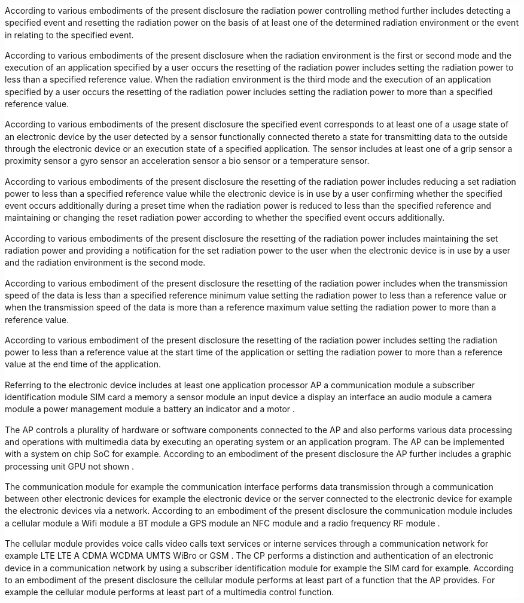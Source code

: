 According to various embodiments of the present disclosure the radiation power controlling method further includes detecting a specified event and resetting the radiation power on the basis of at least one of the determined radiation environment or the event in relating to the specified event.

According to various embodiments of the present disclosure when the radiation environment is the first or second mode and the execution of an application specified by a user occurs the resetting of the radiation power includes setting the radiation power to less than a specified reference value. When the radiation environment is the third mode and the execution of an application specified by a user occurs the resetting of the radiation power includes setting the radiation power to more than a specified reference value.

According to various embodiments of the present disclosure the specified event corresponds to at least one of a usage state of an electronic device by the user detected by a sensor functionally connected thereto a state for transmitting data to the outside through the electronic device or an execution state of a specified application. The sensor includes at least one of a grip sensor a proximity sensor a gyro sensor an acceleration sensor a bio sensor or a temperature sensor.

According to various embodiments of the present disclosure the resetting of the radiation power includes reducing a set radiation power to less than a specified reference value while the electronic device is in use by a user confirming whether the specified event occurs additionally during a preset time when the radiation power is reduced to less than the specified reference and maintaining or changing the reset radiation power according to whether the specified event occurs additionally.

According to various embodiments of the present disclosure the resetting of the radiation power includes maintaining the set radiation power and providing a notification for the set radiation power to the user when the electronic device is in use by a user and the radiation environment is the second mode.

According to various embodiment of the present disclosure the resetting of the radiation power includes when the transmission speed of the data is less than a specified reference minimum value setting the radiation power to less than a reference value or when the transmission speed of the data is more than a reference maximum value setting the radiation power to more than a reference value.

According to various embodiment of the present disclosure the resetting of the radiation power includes setting the radiation power to less than a reference value at the start time of the application or setting the radiation power to more than a reference value at the end time of the application.

Referring to the electronic device includes at least one application processor AP a communication module a subscriber identification module SIM card a memory a sensor module an input device a display an interface an audio module a camera module a power management module a battery an indicator and a motor .

The AP controls a plurality of hardware or software components connected to the AP and also performs various data processing and operations with multimedia data by executing an operating system or an application program. The AP can be implemented with a system on chip SoC for example. According to an embodiment of the present disclosure the AP further includes a graphic processing unit GPU not shown .

The communication module for example the communication interface performs data transmission through a communication between other electronic devices for example the electronic device or the server connected to the electronic device for example the electronic devices via a network. According to an embodiment of the present disclosure the communication module includes a cellular module a Wifi module a BT module a GPS module an NFC module and a radio frequency RF module .

The cellular module provides voice calls video calls text services or interne services through a communication network for example LTE LTE A CDMA WCDMA UMTS WiBro or GSM . The CP performs a distinction and authentication of an electronic device in a communication network by using a subscriber identification module for example the SIM card for example. According to an embodiment of the present disclosure the cellular module performs at least part of a function that the AP provides. For example the cellular module performs at least part of a multimedia control function.
